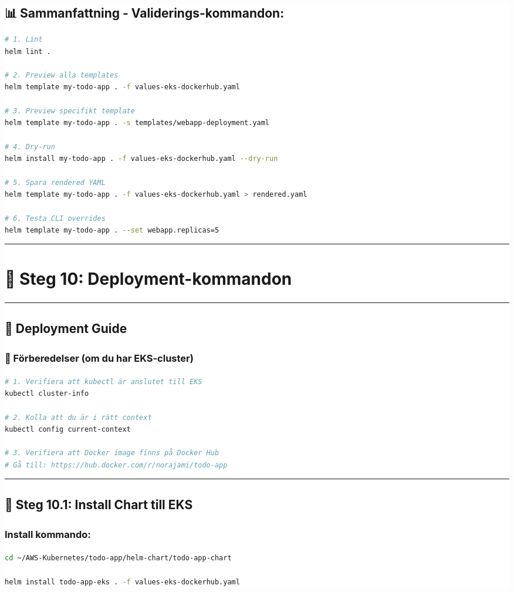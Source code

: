 ## 📊 Sammanfattning - Validerings-kommandon:

```bash
# 1. Lint
helm lint .

# 2. Preview alla templates
helm template my-todo-app . -f values-eks-dockerhub.yaml

# 3. Preview specifikt template
helm template my-todo-app . -s templates/webapp-deployment.yaml

# 4. Dry-run
helm install my-todo-app . -f values-eks-dockerhub.yaml --dry-run

# 5. Spara rendered YAML
helm template my-todo-app . -f values-eks-dockerhub.yaml > rendered.yaml

# 6. Testa CLI overrides
helm template my-todo-app . --set webapp.replicas=5
```

---

# 🚀 Steg 10: Deployment-kommandon 

---

## 📝 Deployment Guide

### 🔄 Förberedelser (om du har EKS-cluster)

```bash
# 1. Verifiera att kubectl är anslutet till EKS
kubectl cluster-info

# 2. Kolla att du är i rätt context
kubectl config current-context

# 3. Verifiera att Docker image finns på Docker Hub
# Gå till: https://hub.docker.com/r/norajami/todo-app
```

---

## 🚀 Steg 10.1: Install Chart till EKS

### Install kommando:

```bash
cd ~/AWS-Kubernetes/todo-app/helm-chart/todo-app-chart

helm install todo-app-eks . -f values-eks-dockerhub.yaml
```
